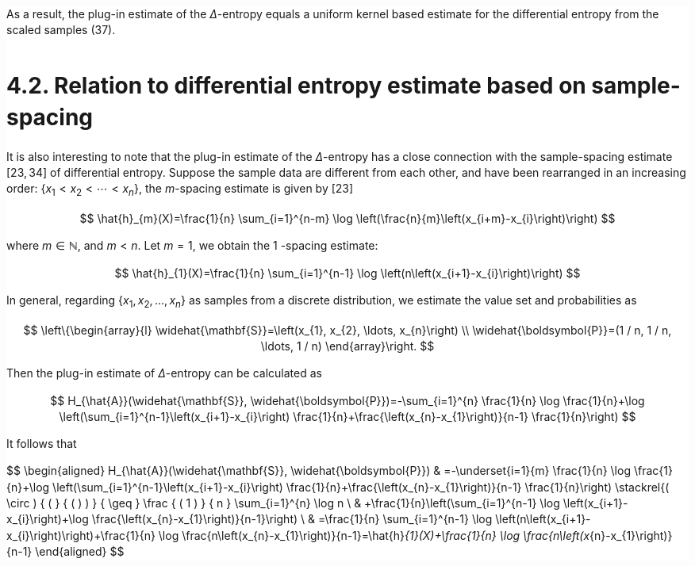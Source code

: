 As a result, the plug-in estimate of the $\Delta$-entropy equals a uniform kernel based estimate for the differential entropy from the scaled samples (37).

# 4.2. Relation to differential entropy estimate based on sample-spacing 

It is also interesting to note that the plug-in estimate of the $\Delta$-entropy has a close connection with the sample-spacing estimate $[23,34]$ of differential entropy. Suppose the sample data are different from each other, and have been rearranged in an increasing order: $\left\{x_{1}<x_{2}<\cdots<x_{n}\right\}$, the $m$-spacing estimate is given by [23]

$$
\hat{h}_{m}(X)=\frac{1}{n} \sum_{i=1}^{n-m} \log \left(\frac{n}{m}\left(x_{i+m}-x_{i}\right)\right)
$$

where $m \in \mathbb{N}$, and $m<n$. Let $m=1$, we obtain the 1 -spacing estimate:

$$
\hat{h}_{1}(X)=\frac{1}{n} \sum_{i=1}^{n-1} \log \left(n\left(x_{i+1}-x_{i}\right)\right)
$$

In general, regarding $\left\{x_{1}, x_{2}, \ldots, x_{n}\right\}$ as samples from a discrete distribution, we estimate the value set and probabilities as

$$
\left\{\begin{array}{l}
\widehat{\mathbf{S}}=\left(x_{1}, x_{2}, \ldots, x_{n}\right) \\
\widehat{\boldsymbol{P}}=(1 / n, 1 / n, \ldots, 1 / n)
\end{array}\right.
$$

Then the plug-in estimate of $\Delta$-entropy can be calculated as

$$
H_{\hat{A}}(\widehat{\mathbf{S}}, \widehat{\boldsymbol{P}})=-\sum_{i=1}^{n} \frac{1}{n} \log \frac{1}{n}+\log \left(\sum_{i=1}^{n-1}\left(x_{i+1}-x_{i}\right) \frac{1}{n}+\frac{\left(x_{n}-x_{1}\right)}{n-1} \frac{1}{n}\right)
$$

It follows that

$$
\begin{aligned}
H_{\hat{A}}(\widehat{\mathbf{S}}, \widehat{\boldsymbol{P}}) & =-\underset{i=1}{m} \frac{1}{n} \log \frac{1}{n}+\log \left(\sum_{i=1}^{n-1}\left(x_{i+1}-x_{i}\right) \frac{1}{n}+\frac{\left(x_{n}-x_{1}\right)}{n-1} \frac{1}{n}\right) \stackrel{( \circ ) { ( } { ( ) ) } { \geq } \frac { ( 1 ) } { n } \sum_{i=1}^{n} \log n \\
& +\frac{1}{n}\left(\sum_{i=1}^{n-1} \log \left(x_{i+1}-x_{i}\right)+\log \frac{\left(x_{n}-x_{1}\right)}{n-1}\right) \\
& =\frac{1}{n} \sum_{i=1}^{n-1} \log \left(n\left(x_{i+1}-x_{i}\right)\right)+\frac{1}{n} \log \frac{n\left(x_{n}-x_{1}\right)}{n-1}=\hat{h}_{1}(X)+\frac{1}{n} \log \frac{n\left(x_{n}-x_{1}\right)}{n-1}
\end{aligned}
$$


[^0]:    * Corresponding author.
[^0]:    ${ }^{2}$ For the case in which the underlying distribution of the error residual is continuous, we can still use the $\Delta$-entropy as the optimization criterion if we classify the errors into groups and obtain the quantized error data.
[^0]:    ${ }^{3}$ Strictly speaking, the differential entropy criterion is invalid in this example, because the observed error is a discrete random variable. However, in the simulation, we can still use the $m$-spacing estimator of differential entropy.
[^0]:    ${ }^{a}$ The truncation selection is a widely-used selection method in EDAs. In the truncation selection, individuals are sorted according to their objective function (or fitness function) values and only the best individuals are selected.
[^1]:    ${ }^{a}$ The coarse quantization frequently occurs in many practical systems. For example, in the wireless sensor networks (WSN), the cheap sensors might produce very roughly quantized measurements (less than 8 bit) due to energy consumption constraint or very limited data communication rate.